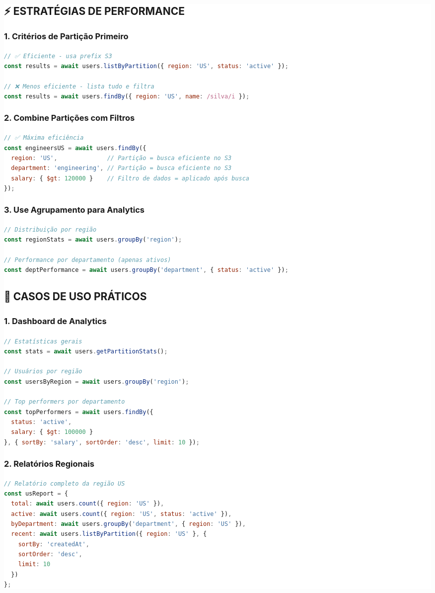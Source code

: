 ## ⚡ **ESTRATÉGIAS DE PERFORMANCE**

### **1. Critérios de Partição Primeiro**
```javascript
// ✅ Eficiente - usa prefix S3
const results = await users.listByPartition({ region: 'US', status: 'active' });

// ❌ Menos eficiente - lista tudo e filtra
const results = await users.findBy({ region: 'US', name: /silva/i });
```

### **2. Combine Partições com Filtros**
```javascript
// ✅ Máxima eficiência
const engineersUS = await users.findBy({
  region: 'US',              // Partição = busca eficiente no S3
  department: 'engineering', // Partição = busca eficiente no S3  
  salary: { $gt: 120000 }    // Filtro de dados = aplicado após busca
});
```

### **3. Use Agrupamento para Analytics**
```javascript
// Distribuição por região
const regionStats = await users.groupBy('region');

// Performance por departamento (apenas ativos)
const deptPerformance = await users.groupBy('department', { status: 'active' });
```

## 🎯 **CASOS DE USO PRÁTICOS**

### **1. Dashboard de Analytics**
```javascript
// Estatísticas gerais
const stats = await users.getPartitionStats();

// Usuários por região
const usersByRegion = await users.groupBy('region');

// Top performers por departamento  
const topPerformers = await users.findBy({
  status: 'active',
  salary: { $gt: 100000 }
}, { sortBy: 'salary', sortOrder: 'desc', limit: 10 });
```

### **2. Relatórios Regionais**
```javascript
// Relatório completo da região US
const usReport = {
  total: await users.count({ region: 'US' }),
  active: await users.count({ region: 'US', status: 'active' }),
  byDepartment: await users.groupBy('department', { region: 'US' }),
  recent: await users.listByPartition({ region: 'US' }, { 
    sortBy: 'createdAt', 
    sortOrder: 'desc', 
    limit: 10 
  })
};
```
